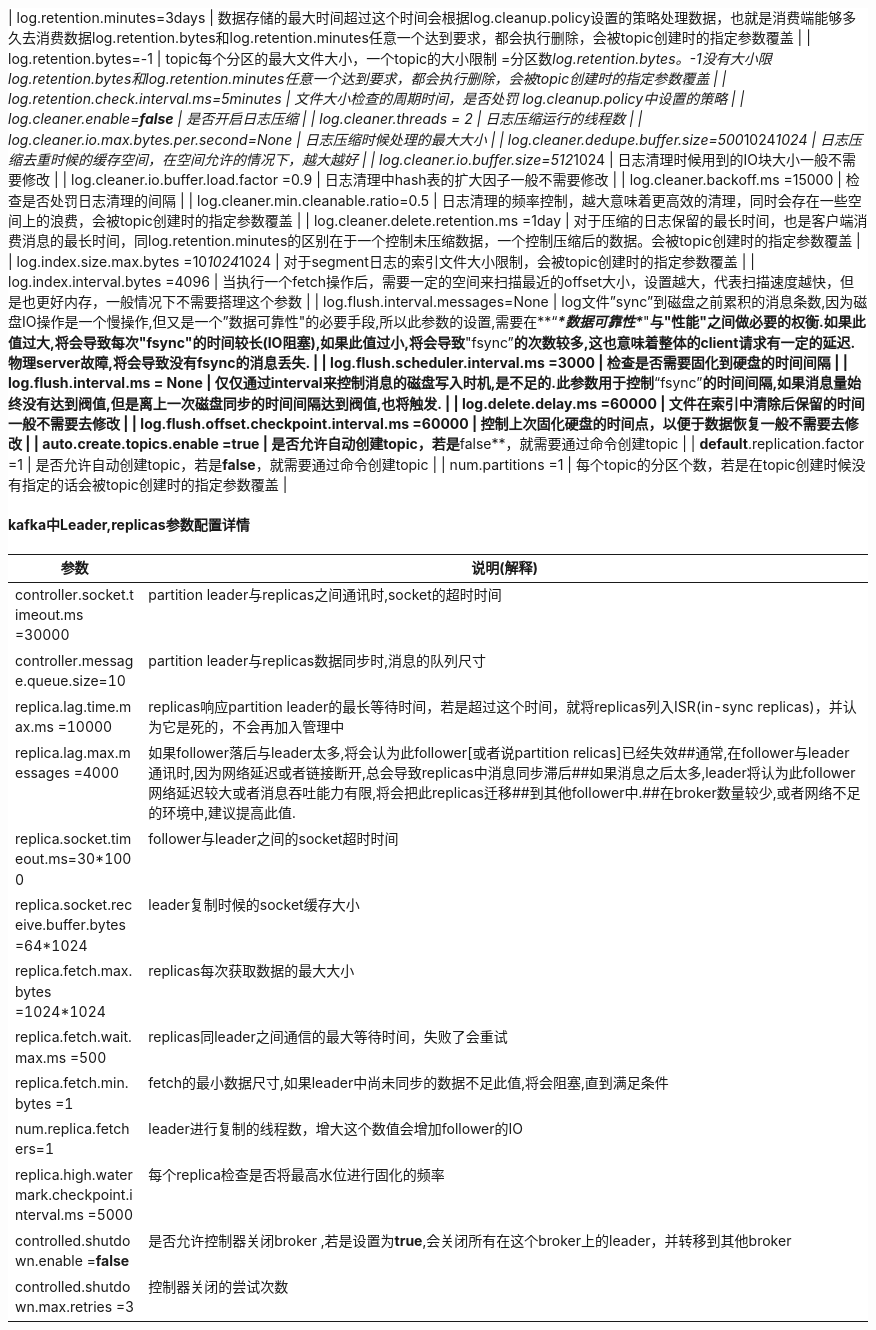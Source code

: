 | log.retention.minutes=3days                    | 数据存储的最大时间超过这个时间会根据log.cleanup.policy设置的策略处理数据，也就是消费端能够多久去消费数据log.retention.bytes和log.retention.minutes任意一个达到要求，都会执行删除，会被topic创建时的指定参数覆盖 |
| log.retention.bytes=-1                         | topic每个分区的最大文件大小，一个topic的大小限制 =分区数*log.retention.bytes。-1没有大小限log.retention.bytes和log.retention.minutes任意一个达到要求，都会执行删除，会被topic创建时的指定参数覆盖 |
| log.retention.check.interval.ms=5minutes       | 文件大小检查的周期时间，是否处罚 log.cleanup.policy中设置的策略 |
| log.cleaner.enable=**false**                   | 是否开启日志压缩                                             |
| log.cleaner.threads = 2                        | 日志压缩运行的线程数                                         |
| log.cleaner.io.max.bytes.per.second=None       | 日志压缩时候处理的最大大小                                   |
| log.cleaner.dedupe.buffer.size=500*1024*1024   | 日志压缩去重时候的缓存空间，在空间允许的情况下，越大越好     |
| log.cleaner.io.buffer.size=512*1024            | 日志清理时候用到的IO块大小一般不需要修改                     |
| log.cleaner.io.buffer.load.factor =0.9         | 日志清理中hash表的扩大因子一般不需要修改                     |
| log.cleaner.backoff.ms =15000                  | 检查是否处罚日志清理的间隔                                   |
| log.cleaner.min.cleanable.ratio=0.5            | 日志清理的频率控制，越大意味着更高效的清理，同时会存在一些空间上的浪费，会被topic创建时的指定参数覆盖 |
| log.cleaner.delete.retention.ms =1day          | 对于压缩的日志保留的最长时间，也是客户端消费消息的最长时间，同log.retention.minutes的区别在于一个控制未压缩数据，一个控制压缩后的数据。会被topic创建时的指定参数覆盖 |
| log.index.size.max.bytes =10*1024*1024         | 对于segment日志的索引文件大小限制，会被topic创建时的指定参数覆盖 |
| log.index.interval.bytes =4096                 | 当执行一个fetch操作后，需要一定的空间来扫描最近的offset大小，设置越大，代表扫描速度越快，但是也更好内存，一般情况下不需要搭理这个参数 |
| log.flush.interval.messages=None               | log文件”sync”到磁盘之前累积的消息条数,因为磁盘IO操作是一个慢操作,但又是一个”数据可靠性"的必要手段,所以此参数的设置,需要在**“***\*数据可靠性\****"**与"性能"之间做必要的权衡.如果此值过大,将会导致每次"fsync"的时间较长(IO阻塞),如果此值过小,将会导致**"fsync”**的次数较多,这也意味着整体的client请求有一定的延迟.物理server故障,将会导致没有fsync的消息丢失. |
| log.flush.scheduler.interval.ms =3000          | 检查是否需要固化到硬盘的时间间隔                             |
| log.flush.interval.ms = None                   | 仅仅通过interval来控制消息的磁盘写入时机,是不足的.此参数用于控制**“fsync”**的时间间隔,如果消息量始终没有达到阀值,但是离上一次磁盘同步的时间间隔达到阀值,也将触发. |
| log.delete.delay.ms =60000                     | 文件在索引中清除后保留的时间一般不需要去修改                 |
| log.flush.offset.checkpoint.interval.ms =60000 | 控制上次固化硬盘的时间点，以便于数据恢复一般不需要去修改     |
| auto.create.topics.enable =**true**            | 是否允许自动创建topic，若是**false**，就需要通过命令创建topic |
| **default**.replication.factor =1              | 是否允许自动创建topic，若是**false**，就需要通过命令创建topic |
| num.partitions =1                              | 每个topic的分区个数，若是在topic创建时候没有指定的话会被topic创建时的指定参数覆盖 |

#### kafka中Leader,replicas参数配置详情

| 参数                                                | 说明(解释)                                                   |
| --------------------------------------------------- | ------------------------------------------------------------ |
| controller.socket.timeout.ms =30000                 | partition leader与replicas之间通讯时,socket的超时时间        |
| controller.message.queue.size=10                    | partition leader与replicas数据同步时,消息的队列尺寸          |
| replica.lag.time.max.ms =10000                      | replicas响应partition leader的最长等待时间，若是超过这个时间，就将replicas列入ISR(in-sync replicas)，并认为它是死的，不会再加入管理中 |
| replica.lag.max.messages =4000                      | 如果follower落后与leader太多,将会认为此follower[或者说partition relicas]已经失效##通常,在follower与leader通讯时,因为网络延迟或者链接断开,总会导致replicas中消息同步滞后##如果消息之后太多,leader将认为此follower网络延迟较大或者消息吞吐能力有限,将会把此replicas迁移##到其他follower中.##在broker数量较少,或者网络不足的环境中,建议提高此值. |
| replica.socket.timeout.ms=30*1000                   | follower与leader之间的socket超时时间                         |
| replica.socket.receive.buffer.bytes=64*1024         | leader复制时候的socket缓存大小                               |
| replica.fetch.max.bytes =1024*1024                  | replicas每次获取数据的最大大小                               |
| replica.fetch.wait.max.ms =500                      | replicas同leader之间通信的最大等待时间，失败了会重试         |
| replica.fetch.min.bytes =1                          | fetch的最小数据尺寸,如果leader中尚未同步的数据不足此值,将会阻塞,直到满足条件 |
| num.replica.fetchers=1                              | leader进行复制的线程数，增大这个数值会增加follower的IO       |
| replica.high.watermark.checkpoint.interval.ms =5000 | 每个replica检查是否将最高水位进行固化的频率                  |
| controlled.shutdown.enable =**false**               | 是否允许控制器关闭broker ,若是设置为**true**,会关闭所有在这个broker上的leader，并转移到其他broker |
| controlled.shutdown.max.retries =3                  | 控制器关闭的尝试次数                                         |